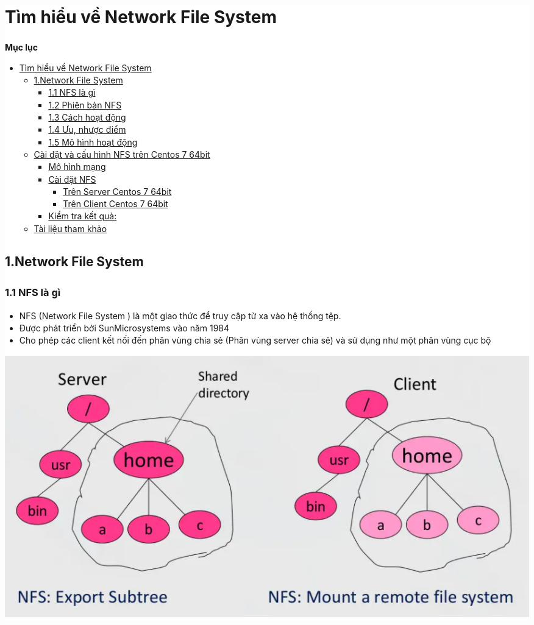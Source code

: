 # Tìm hiểu về Network File System

**Mục lục**

- [Tìm hiểu về Network File System](#tìm-hiểu-về-network-file-system)
  - [1.Network File System](#1network-file-system)
    - [1.1 NFS là gì](#11-nfs-là-gì)
    - [1.2 Phiên bản NFS](#12-phiên-bản-nfs)
    - [1.3 Cách hoạt động](#13-cách-hoạt-động)
    - [1.4 Ưu, nhược điểm](#14-ưu-nhược-điểm)
    - [1.5 Mô hình hoạt động](#15-mô-hình-hoạt-động)
  - [Cài đặt và cấu hình NFS trên Centos 7 64bit](#cài-đặt-và-cấu-hình-nfs-trên-centos-7-64bit)
    - [Mô hình mạng](#mô-hình-mạng)
    - [Cài đặt NFS](#cài-đặt-nfs)
      - [Trên Server Centos 7 64bit](#trên-server-centos-7-64bit)
      - [Trên Client Centos 7 64bit](#trên-client-centos-7-64bit)
    - [Kiểm tra kết quả:](#kiểm-tra-kết-quả)
  - [Tài liệu tham khảo](#tài-liệu-tham-khảo)

## 1.Network File System
### 1.1 NFS là gì
- NFS (Network File System ) là một giao thức để truy cập từ xa vào hệ thống tệp.
- Được phát triển bởi SunMicrosystems vào năm 1984
- Cho phép các client kết nối đến phân vùng chia sẻ (Phân vùng server chia sẻ) và sử dụng như một phân vùng cục bộ

![](image/pv.png)
